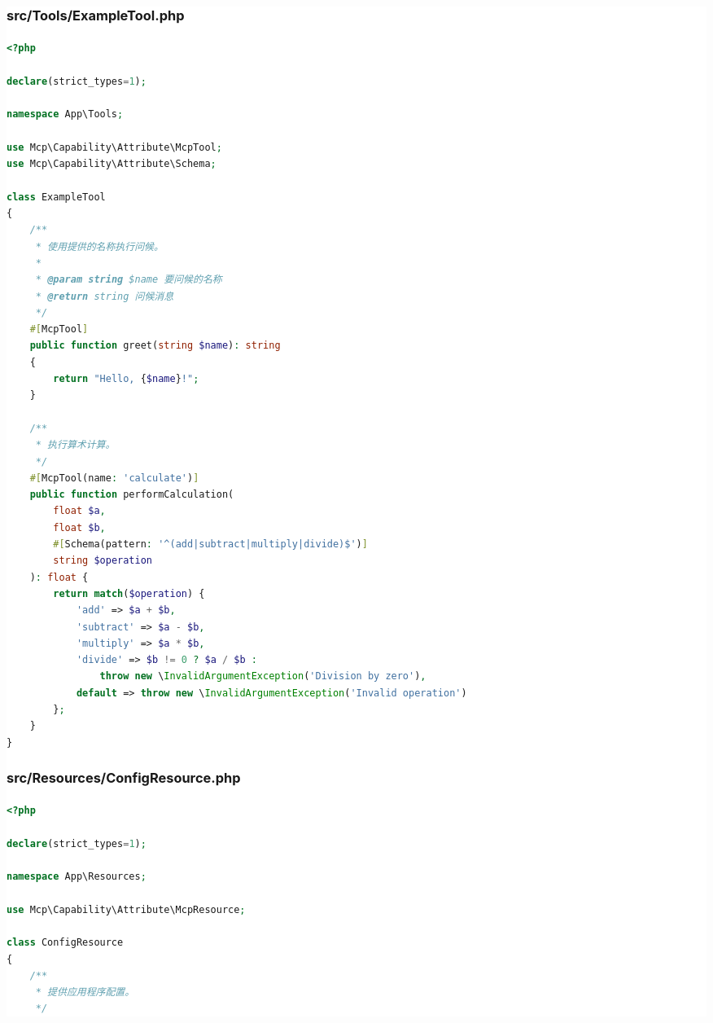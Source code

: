 ### src/Tools/ExampleTool.php

```php
<?php

declare(strict_types=1);

namespace App\Tools;

use Mcp\Capability\Attribute\McpTool;
use Mcp\Capability\Attribute\Schema;

class ExampleTool
{
    /**
     * 使用提供的名称执行问候。
     *
     * @param string $name 要问候的名称
     * @return string 问候消息
     */
    #[McpTool]
    public function greet(string $name): string
    {
        return "Hello, {$name}!";
    }

    /**
     * 执行算术计算。
     */
    #[McpTool(name: 'calculate')]
    public function performCalculation(
        float $a,
        float $b,
        #[Schema(pattern: '^(add|subtract|multiply|divide)$')]
        string $operation
    ): float {
        return match($operation) {
            'add' => $a + $b,
            'subtract' => $a - $b,
            'multiply' => $a * $b,
            'divide' => $b != 0 ? $a / $b :
                throw new \InvalidArgumentException('Division by zero'),
            default => throw new \InvalidArgumentException('Invalid operation')
        };
    }
}
```

### src/Resources/ConfigResource.php

```php
<?php

declare(strict_types=1);

namespace App\Resources;

use Mcp\Capability\Attribute\McpResource;

class ConfigResource
{
    /**
     * 提供应用程序配置。
     */
```